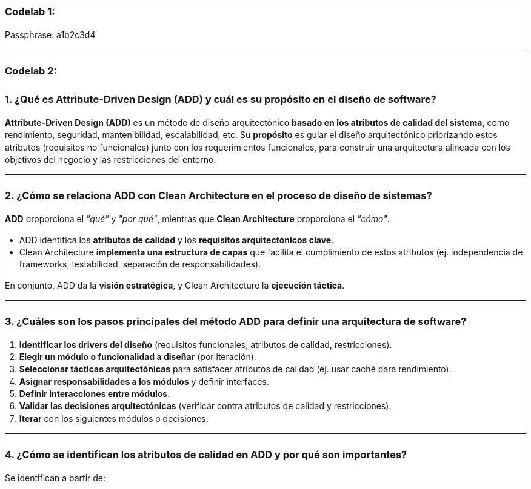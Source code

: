 ### Codelab  1: 
Passphrase: a1b2c3d4

---

### Codelab  2:

### 1. ¿Qué es Attribute-Driven Design (ADD) y cuál es su propósito en el diseño de software?

**Attribute-Driven Design (ADD)** es un método de diseño arquitectónico **basado en los atributos de calidad del sistema**, como rendimiento, seguridad, mantenibilidad, escalabilidad, etc.
Su **propósito** es guiar el diseño arquitectónico priorizando estos atributos (requisitos no funcionales) junto con los requerimientos funcionales, para construir una arquitectura alineada con los objetivos del negocio y las restricciones del entorno.

---

### 2. ¿Cómo se relaciona ADD con Clean Architecture en el proceso de diseño de sistemas?

**ADD** proporciona el *"qué"* y *"por qué"*, mientras que **Clean Architecture** proporciona el *"cómo"*.

* ADD identifica los **atributos de calidad** y los **requisitos arquitectónicos clave**.
* Clean Architecture **implementa una estructura de capas** que facilita el cumplimiento de estos atributos (ej. independencia de frameworks, testabilidad, separación de responsabilidades).

En conjunto, ADD da la **visión estratégica**, y Clean Architecture la **ejecución táctica**.

---

### 3. ¿Cuáles son los pasos principales del método ADD para definir una arquitectura de software?

1. **Identificar los drivers del diseño** (requisitos funcionales, atributos de calidad, restricciones).
2. **Elegir un módulo o funcionalidad a diseñar** (por iteración).
3. **Seleccionar tácticas arquitectónicas** para satisfacer atributos de calidad (ej. usar caché para rendimiento).
4. **Asignar responsabilidades a los módulos** y definir interfaces.
5. **Definir interacciones entre módulos**.
6. **Validar las decisiones arquitectónicas** (verificar contra atributos de calidad y restricciones).
7. **Iterar** con los siguientes módulos o decisiones.

---

### 4. ¿Cómo se identifican los atributos de calidad en ADD y por qué son importantes?

Se identifican a partir de:
